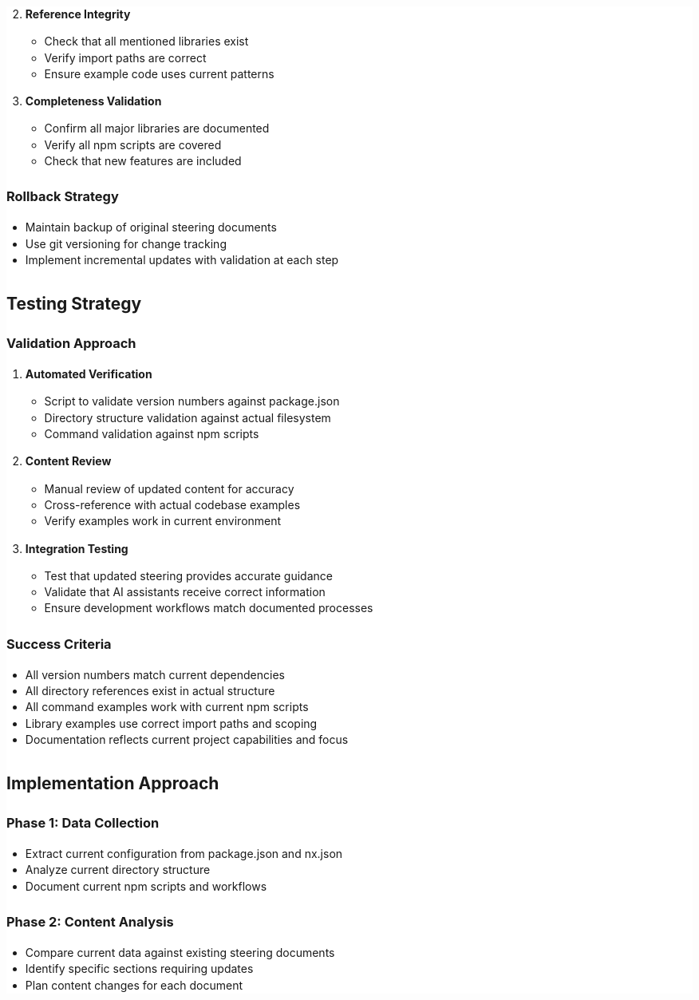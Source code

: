 2. **Reference Integrity**
   - Check that all mentioned libraries exist
   - Verify import paths are correct
   - Ensure example code uses current patterns

3. **Completeness Validation**
   - Confirm all major libraries are documented
   - Verify all npm scripts are covered
   - Check that new features are included

### Rollback Strategy

- Maintain backup of original steering documents
- Use git versioning for change tracking
- Implement incremental updates with validation at each step

## Testing Strategy

### Validation Approach

1. **Automated Verification**
   - Script to validate version numbers against package.json
   - Directory structure validation against actual filesystem
   - Command validation against npm scripts

2. **Content Review**
   - Manual review of updated content for accuracy
   - Cross-reference with actual codebase examples
   - Verify examples work in current environment

3. **Integration Testing**
   - Test that updated steering provides accurate guidance
   - Validate that AI assistants receive correct information
   - Ensure development workflows match documented processes

### Success Criteria

- All version numbers match current dependencies
- All directory references exist in actual structure  
- All command examples work with current npm scripts
- Library examples use correct import paths and scoping
- Documentation reflects current project capabilities and focus

## Implementation Approach

### Phase 1: Data Collection
- Extract current configuration from package.json and nx.json
- Analyze current directory structure
- Document current npm scripts and workflows

### Phase 2: Content Analysis
- Compare current data against existing steering documents
- Identify specific sections requiring updates
- Plan content changes for each document
